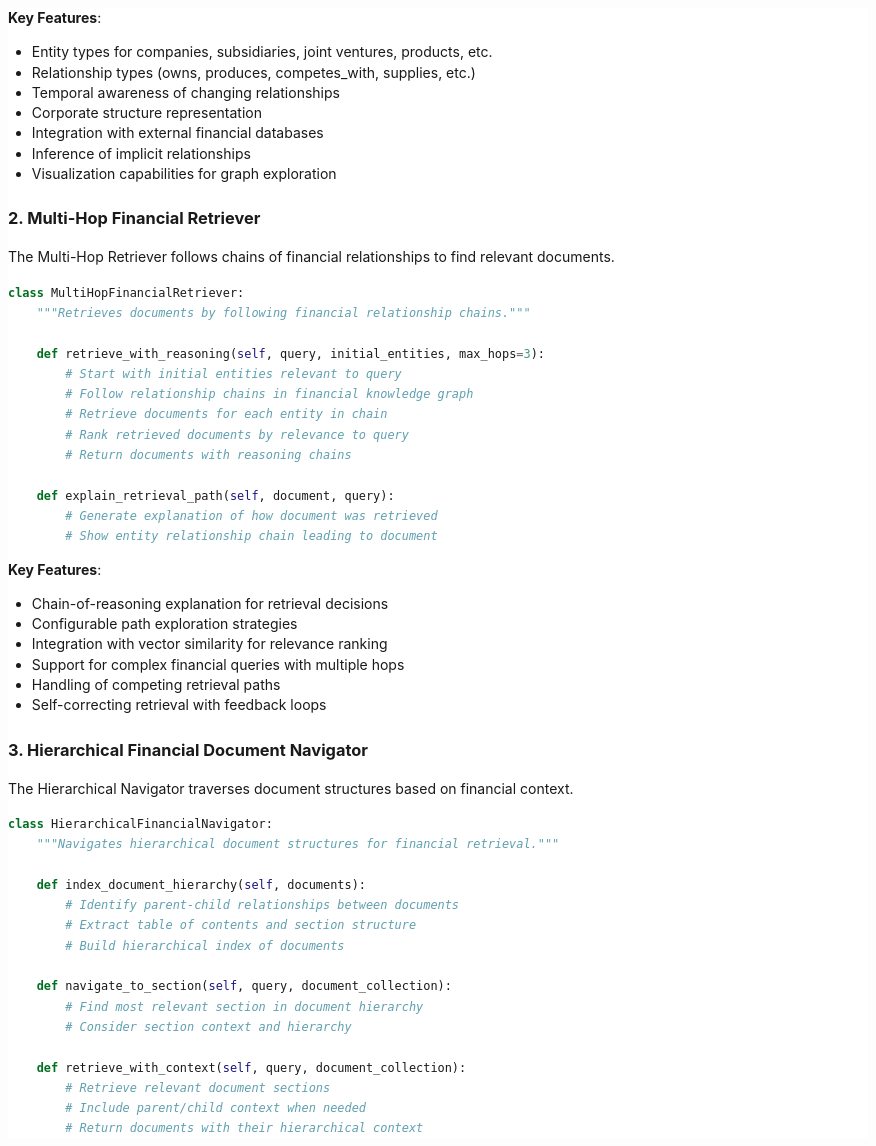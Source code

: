 **Key Features**:

- Entity types for companies, subsidiaries, joint ventures, products, etc.
- Relationship types (owns, produces, competes_with, supplies, etc.)
- Temporal awareness of changing relationships
- Corporate structure representation
- Integration with external financial databases
- Inference of implicit relationships
- Visualization capabilities for graph exploration

### 2. Multi-Hop Financial Retriever

The Multi-Hop Retriever follows chains of financial relationships to find relevant documents.

```python
class MultiHopFinancialRetriever:
    """Retrieves documents by following financial relationship chains."""
    
    def retrieve_with_reasoning(self, query, initial_entities, max_hops=3):
        # Start with initial entities relevant to query
        # Follow relationship chains in financial knowledge graph
        # Retrieve documents for each entity in chain
        # Rank retrieved documents by relevance to query
        # Return documents with reasoning chains
        
    def explain_retrieval_path(self, document, query):
        # Generate explanation of how document was retrieved
        # Show entity relationship chain leading to document
```

**Key Features**:

- Chain-of-reasoning explanation for retrieval decisions
- Configurable path exploration strategies
- Integration with vector similarity for relevance ranking
- Support for complex financial queries with multiple hops
- Handling of competing retrieval paths
- Self-correcting retrieval with feedback loops

### 3. Hierarchical Financial Document Navigator

The Hierarchical Navigator traverses document structures based on financial context.

```python
class HierarchicalFinancialNavigator:
    """Navigates hierarchical document structures for financial retrieval."""
    
    def index_document_hierarchy(self, documents):
        # Identify parent-child relationships between documents
        # Extract table of contents and section structure
        # Build hierarchical index of documents
        
    def navigate_to_section(self, query, document_collection):
        # Find most relevant section in document hierarchy
        # Consider section context and hierarchy
        
    def retrieve_with_context(self, query, document_collection):
        # Retrieve relevant document sections
        # Include parent/child context when needed
        # Return documents with their hierarchical context
```
